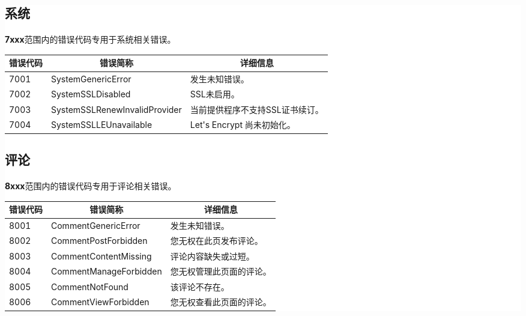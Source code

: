 ## 系统

**7xxx**范围内的错误代码专用于系统相关错误。

| 错误代码 | 错误简称                      | 详细信息                        |
| -------- | ----------------------------- | ------------------------------- |
| 7001     | SystemGenericError            | 发生未知错误。                  |
| 7002     | SystemSSLDisabled             | SSL未启用。                     |
| 7003     | SystemSSLRenewInvalidProvider | 当前提供程序不支持SSL证书续订。 |
| 7004     | SystemSSLLEUnavailable        | Let's Encrypt 尚未初始化。      |

## 评论

**8xxx**范围内的错误代码专用于评论相关错误。

| 错误代码 | 错误简称               | 详细信息                 |
| -------- | ---------------------- | ------------------------ |
| 8001     | CommentGenericError    | 发生未知错误。           |
| 8002     | CommentPostForbidden   | 您无权在此页发布评论。   |
| 8003     | CommentContentMissing  | 评论内容缺失或过短。     |
| 8004     | CommentManageForbidden | 您无权管理此页面的评论。 |
| 8005     | CommentNotFound        | 该评论不存在。           |
| 8006     | CommentViewForbidden   | 您无权查看此页面的评论。 |
